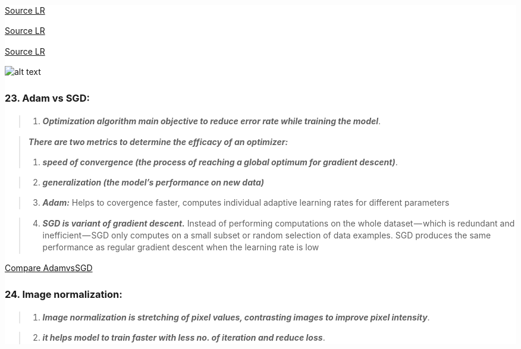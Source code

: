 [Source LR](https://machinelearningmastery.com/learning-rate-for-deep-learning-neural-networks/)

[Source LR](https://machinelearningmastery.com/understand-the-dynamics-of-learning-rate-on-deep-learning-neural-networks/)

[Source LR](https://developers.google.com/machine-learning/crash-course/reducing-loss/learning-rate)

![alt text](https://cdn-images-1.medium.com/max/900/0*uIa_Dz3czXO5iWyI.)

### 23. Adam vs SGD:
>1. ***Optimization algorithm main objective to reduce error rate while training the model***.

>***There are two metrics to determine the efficacy of an optimizer:***
>1. ***speed of convergence (the process of reaching a global optimum for gradient descent)***.

>2. ***generalization (the model’s performance on new data)***

>3. ***Adam:*** Helps to covergence faster, computes individual adaptive learning rates for different parameters

>4. ***SGD is variant of gradient descent.*** Instead of performing computations on the whole dataset — which is redundant and inefficient — SGD only computes on a small subset or random selection of data examples. SGD produces the same performance as regular gradient descent when the learning rate is low

[Compare AdamvsSGD](https://medium.com/syncedreview/iclr-2019-fast-as-adam-good-as-sgd-new-optimizer-has-both-78e37e8f9a34)

### 24. Image normalization:
>1. ***Image normalization is stretching of pixel values, contrasting images to improve pixel intensity***.

>2. ***it helps model to train faster with less no. of iteration and reduce loss***.
